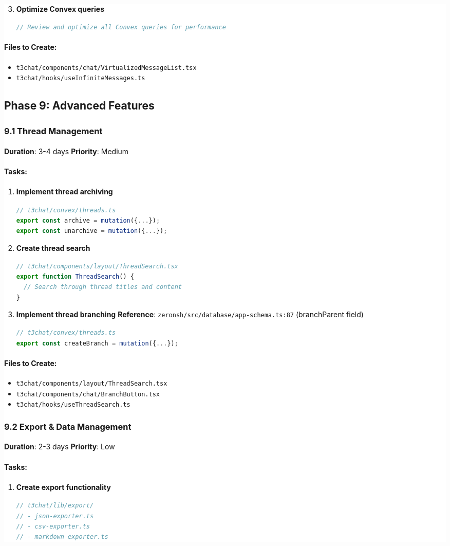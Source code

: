 3. **Optimize Convex queries**
   ```typescript
   // Review and optimize all Convex queries for performance
   ```

#### Files to Create:
- `t3chat/components/chat/VirtualizedMessageList.tsx`
- `t3chat/hooks/useInfiniteMessages.ts`

## Phase 9: Advanced Features

### 9.1 Thread Management
**Duration**: 3-4 days
**Priority**: Medium

#### Tasks:
1. **Implement thread archiving**
   ```typescript
   // t3chat/convex/threads.ts
   export const archive = mutation({...});
   export const unarchive = mutation({...});
   ```

2. **Create thread search**
   ```typescript
   // t3chat/components/layout/ThreadSearch.tsx
   export function ThreadSearch() {
     // Search through thread titles and content
   }
   ```

3. **Implement thread branching**
   **Reference**: `zeronsh/src/database/app-schema.ts:87` (branchParent field)
   
   ```typescript
   // t3chat/convex/threads.ts
   export const createBranch = mutation({...});
   ```

#### Files to Create:
- `t3chat/components/layout/ThreadSearch.tsx`
- `t3chat/components/chat/BranchButton.tsx`
- `t3chat/hooks/useThreadSearch.ts`

### 9.2 Export & Data Management
**Duration**: 2-3 days
**Priority**: Low

#### Tasks:
1. **Create export functionality**
   ```typescript
   // t3chat/lib/export/
   // - json-exporter.ts
   // - csv-exporter.ts
   // - markdown-exporter.ts
   ```
